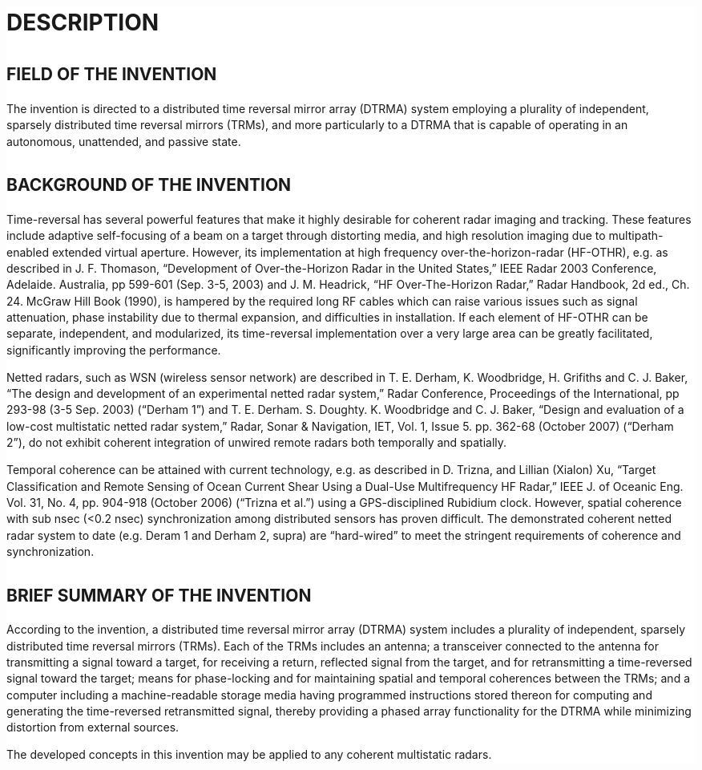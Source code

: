 # DESCRIPTION

## FIELD OF THE INVENTION

The invention is directed to a distributed time reversal mirror array (DTRMA) system employing a plurality of independent, sparsely distributed time reversal mirrors (TRMs), and more particularly to a DTRMA that is capable of operating in an autonomous, unattended, and passive state.

## BACKGROUND OF THE INVENTION

Time-reversal has several powerful features that make it highly desirable for coherent radar imaging and tracking. These features include adaptive self-focusing of a beam on a target through distorting media, and high resolution imaging due to multipath-enabled extended virtual aperture. However, its implementation at high frequency over-the-horizon-radar (HF-OTHR), e.g. as described in J. F. Thomason, “Development of Over-the-Horizon Radar in the United States,” IEEE Radar 2003 Conference, Adelaide. Australia, pp 599-601 (Sep. 3-5, 2003) and J. M. Headrick, “HF Over-The-Horizon Radar,” Radar Handbook, 2d ed., Ch. 24. McGraw Hill Book (1990), is hampered by the required long RF cables which can raise various issues such as signal attenuation, phase instability due to thermal expansion, and difficulties in installation. If each element of HF-OTHR can be separate, independent, and modularized, its time-reversal implementation over a very large area can be greatly facilitated, significantly improving the performance.

Netted radars, such as WSN (wireless sensor network) are described in T. E. Derham, K. Woodbridge, H. Grifiths and C. J. Baker, “The design and development of an experimental netted radar system,” Radar Conference, Proceedings of the International, pp 293-98 (3-5 Sep. 2003) (“Derham 1”) and T. E. Derham. S. Doughty. K. Woodbridge and C. J. Baker, “Design and evaluation of a low-cost multistatic netted radar system,” Radar, Sonar & Navigation, IET, Vol. 1, Issue 5. pp. 362-68 (October 2007) (“Derham 2”), do not exhibit coherent integration of unwired remote radars both temporally and spatially.

Temporal coherence can be attained with current technology, e.g. as described in D. Trizna, and Lillian (Xialon) Xu, “Target Classification and Remote Sensing of Ocean Current Shear Using a Dual-Use Multifrequency HF Radar,” IEEE J. of Oceanic Eng. Vol. 31, No. 4, pp. 904-918 (October 2006) (“Trizna et al.”) using a GPS-disciplined Rubidium clock. However, spatial coherence with sub nsec (<0.2 nsec) synchronization among distributed sensors has proven difficult. The demonstrated coherent netted radar system to date (e.g. Deram 1 and Derham 2, supra) are “hard-wired” to meet the stringent requirements of coherence and synchronization.

## BRIEF SUMMARY OF THE INVENTION

According to the invention, a distributed time reversal mirror array (DTRMA) system includes a plurality of independent, sparsely distributed time reversal mirrors (TRMs). Each of the TRMs includes an antenna; a transceiver connected to the antenna for transmitting a signal toward a target, for receiving a return, reflected signal from the target, and for retransmitting a time-reversed signal toward the target; means for phase-locking and for maintaining spatial and temporal coherences between the TRMs; and a computer including a machine-readable storage media having programmed instructions stored thereon for computing and generating the time-reversed retransmitted signal, thereby providing a phased array functionality for the DTRMA while minimizing distortion from external sources.

The developed concepts in this invention may be applied to any coherent multistatic radars.
